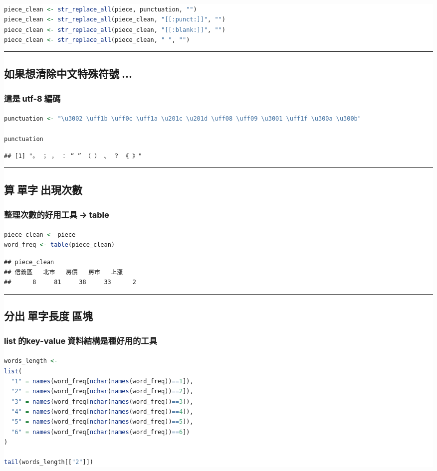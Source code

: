 ```r
piece_clean <- str_replace_all(piece, punctuation, "")
piece_clean <- str_replace_all(piece_clean, "[[:punct:]]", "")
piece_clean <- str_replace_all(piece_clean, "[[:blank:]]", "")
piece_clean <- str_replace_all(piece_clean, " ", "")

```

---

## 如果想清除中文特殊符號 ...

### 這是 utf-8 編碼


```r
punctuation <- "\u3002 \uff1b \uff0c \uff1a \u201c \u201d \uff08 \uff09 \u3001 \uff1f \u300a \u300b"

punctuation
```

```
## [1] "。 ； ， ： “ ” （ ） 、 ？ 《 》"
```

---

## 算 單字 出現次數

### 整理次數的好用工具 -> table 


```r
piece_clean <- piece
word_freq <- table(piece_clean)
```

```
## piece_clean
## 信義區   北市   房價   房市   上漲 
##      8     81     38     33      2
```

--- 

## 分出 單字長度 區塊

### list 的key-value 資料結構是種好用的工具


```r
words_length <- 
list(
  "1" = names(word_freq[nchar(names(word_freq))==1]),
  "2" = names(word_freq[nchar(names(word_freq))==2]),
  "3" = names(word_freq[nchar(names(word_freq))==3]),
  "4" = names(word_freq[nchar(names(word_freq))==4]),
  "5" = names(word_freq[nchar(names(word_freq))==5]),
  "6" = names(word_freq[nchar(names(word_freq))==6])
)

tail(words_length[["2"]])
```
